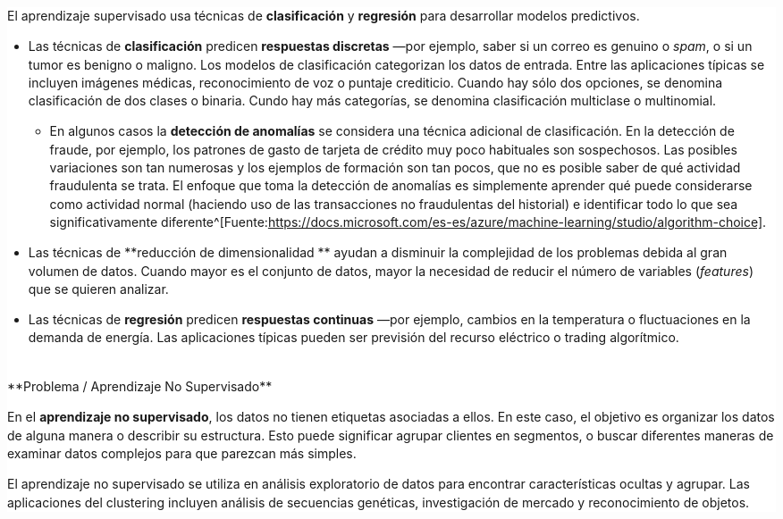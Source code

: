 El aprendizaje supervisado usa técnicas de **clasificación** y **regresión** para desarrollar modelos predictivos.

  * Las técnicas de **clasificación** predicen **respuestas discretas** —por ejemplo, saber si un correo es genuino o _spam_, o si un tumor es benigno o maligno. Los modelos de clasificación categorizan los datos de entrada. Entre las aplicaciones típicas se incluyen imágenes médicas, reconocimiento de voz o puntaje crediticio. Cuando hay sólo dos opciones, se denomina clasificación de dos clases o binaria. Cundo hay más categorías, se denomina clasificación multiclase o multinomial.
  
    * En algunos casos la **detección de anomalías** se considera una técnica adicional de clasificación. En la detección de fraude, por ejemplo, los patrones de gasto de tarjeta de crédito muy poco habituales son sospechosos. Las posibles variaciones son tan numerosas y los ejemplos de formación son tan pocos, que no es posible saber de qué actividad fraudulenta se trata. El enfoque que toma la detección de anomalías es simplemente
  aprender qué puede considerarse como actividad normal (haciendo uso de las transacciones no fraudulentas del historial) e identificar todo lo que sea significativamente diferente^[Fuente:https://docs.microsoft.com/es-es/azure/machine-learning/studio/algorithm-choice].
  
  * Las técnicas de **reducción de dimensionalidad ** ayudan a disminuir la complejidad de los problemas debida al gran volumen de datos. Cuando mayor es el conjunto de datos, mayor la necesidad de reducir el número de variables (_features_) que se quieren analizar.
  
  * Las técnicas de **regresión** predicen **respuestas continuas** —por ejemplo, cambios en la temperatura o fluctuaciones en la demanda de energía. Las aplicaciones típicas pueden ser previsión del recurso eléctrico o trading algorítmico.
  


<br> 



<div class="info">
**Problema / Aprendizaje No Supervisado**
</div>



En el **aprendizaje no supervisado**, los datos no tienen etiquetas asociadas a ellos. En este caso, el objetivo  es organizar los datos de alguna manera o describir su estructura. Esto puede significar agrupar clientes en segmentos, o buscar diferentes maneras de examinar datos complejos para que parezcan más simples.

El aprendizaje no supervisado se utiliza en análisis exploratorio de datos para encontrar características ocultas y agrupar. Las aplicaciones del clustering incluyen análisis de secuencias genéticas, investigación de mercado y reconocimiento de objetos.



















